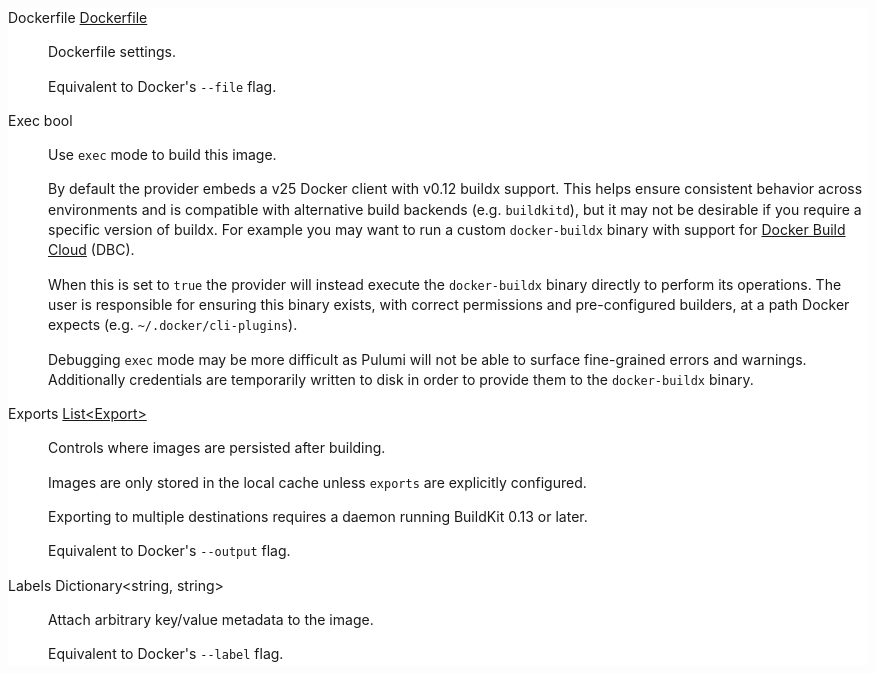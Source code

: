 </dd><dt class="property-optional"
            title="Optional">
        <span id="dockerfile_csharp">
<a data-swiftype-name="resource-property" data-swiftype-type="text" href="#dockerfile_csharp" style="color: inherit; text-decoration: inherit;">Dockerfile</a>
</span>
        <span class="property-indicator"></span>
        <span class="property-type"><a href="#dockerfile">Dockerfile</a></span>
    </dt>
    <dd><p>Dockerfile settings.</p>
<p>Equivalent to Docker's <code>--file</code> flag.</p>
</dd><dt class="property-optional"
            title="Optional">
        <span id="exec_csharp">
<a data-swiftype-name="resource-property" data-swiftype-type="text" href="#exec_csharp" style="color: inherit; text-decoration: inherit;">Exec</a>
</span>
        <span class="property-indicator"></span>
        <span class="property-type">bool</span>
    </dt>
    <dd><p>Use <code>exec</code> mode to build this image.</p>
<p>By default the provider embeds a v25 Docker client with v0.12 buildx
support. This helps ensure consistent behavior across environments and
is compatible with alternative build backends (e.g. <code>buildkitd</code>), but
it may not be desirable if you require a specific version of buildx.
For example you may want to run a custom <code>docker-buildx</code> binary with
support for <a href="https://docs.docker.com/build/cloud/setup/">Docker Build
Cloud</a> (DBC).</p>
<p>When this is set to <code>true</code> the provider will instead execute the
<code>docker-buildx</code> binary directly to perform its operations. The user is
responsible for ensuring this binary exists, with correct permissions
and pre-configured builders, at a path Docker expects (e.g.
<code>~/.docker/cli-plugins</code>).</p>
<p>Debugging <code>exec</code> mode may be more difficult as Pulumi will not be able
to surface fine-grained errors and warnings. Additionally credentials
are temporarily written to disk in order to provide them to the
<code>docker-buildx</code> binary.</p>
</dd><dt class="property-optional"
            title="Optional">
        <span id="exports_csharp">
<a data-swiftype-name="resource-property" data-swiftype-type="text" href="#exports_csharp" style="color: inherit; text-decoration: inherit;">Exports</a>
</span>
        <span class="property-indicator"></span>
        <span class="property-type"><a href="#export">List&lt;Export&gt;</a></span>
    </dt>
    <dd><p>Controls where images are persisted after building.</p>
<p>Images are only stored in the local cache unless <code>exports</code> are
explicitly configured.</p>
<p>Exporting to multiple destinations requires a daemon running BuildKit
0.13 or later.</p>
<p>Equivalent to Docker's <code>--output</code> flag.</p>
</dd><dt class="property-optional"
            title="Optional">
        <span id="labels_csharp">
<a data-swiftype-name="resource-property" data-swiftype-type="text" href="#labels_csharp" style="color: inherit; text-decoration: inherit;">Labels</a>
</span>
        <span class="property-indicator"></span>
        <span class="property-type">Dictionary&lt;string, string&gt;</span>
    </dt>
    <dd><p>Attach arbitrary key/value metadata to the image.</p>
<p>Equivalent to Docker's <code>--label</code> flag.</p>
</dd><dt class="property-optional"